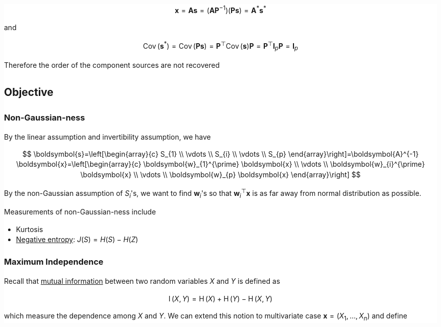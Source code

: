   $$
  \boldsymbol{x} = \boldsymbol{A} \boldsymbol{s} = (\boldsymbol{A} \boldsymbol{P} ^{-1}  )(\boldsymbol{P}\boldsymbol{s}  ) = \boldsymbol{A} ^* \boldsymbol{s}^*
  $$

  and

  $$
  \operatorname{Cov}\left( \boldsymbol{s} ^* \right) = \operatorname{Cov}\left( \boldsymbol{P} \boldsymbol{s}   \right) = \boldsymbol{P} ^{\top} \operatorname{Cov}\left( \boldsymbol{s}  \right) \boldsymbol{P} = \boldsymbol{P} ^{\top} \boldsymbol{I} _p \boldsymbol{P} = \boldsymbol{I} _p
  $$

Therefore the order of the component sources are not recovered


## Objective

### Non-Gaussian-ness

By the linear assumption and invertibility assumption, we have

$$
\boldsymbol{s}=\left[\begin{array}{c}
S_{1} \\
\vdots \\
S_{i} \\
\vdots \\
S_{p}
\end{array}\right]=\boldsymbol{A}^{-1} \boldsymbol{x}=\left[\begin{array}{c}
\boldsymbol{w}_{1}^{\prime} \boldsymbol{x} \\
\vdots \\
\boldsymbol{w}_{i}^{\prime} \boldsymbol{x} \\
\vdots \\
\boldsymbol{w}_{p} \boldsymbol{x}
\end{array}\right]
$$

By the non-Gaussian assumption of $S_i$'s, we want to find $\boldsymbol{w} _i$'s so that $\boldsymbol{w} _i ^{\top} \boldsymbol{x}$ is as far away from normal distribution as possible.

Measurements of non-Gaussian-ness include
- Kurtosis
- [Negative entropy](differential-entropy): $J(S) = H(S) - H(Z)$


### Maximum Independence

Recall that [mutual information](mutual-information) between two random variables $X$ and $Y$ is defined as


$$\operatorname{I}(X,Y) =\operatorname{H}(X)+\operatorname{H}(Y)-\operatorname{H}\left(X, Y \right)$$

which measure the dependence among $X$ and $Y$. We can extend this notion to multivariate case $\boldsymbol{x} = (X_1, \ldots, X_n)$ and define
